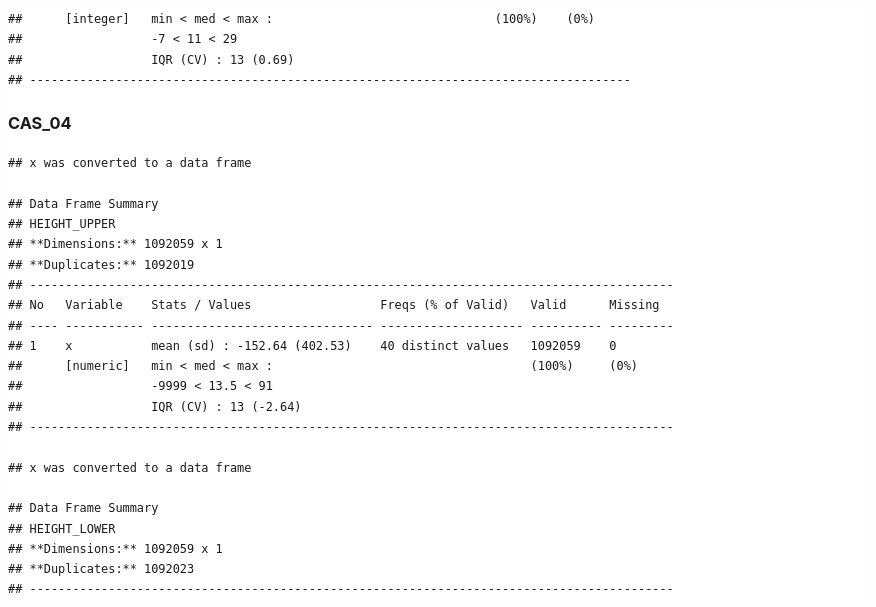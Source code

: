     ##      [integer]   min < med < max :                               (100%)    (0%)     
    ##                  -7 < 11 < 29                                                       
    ##                  IQR (CV) : 13 (0.69)                                               
    ## ------------------------------------------------------------------------------------

### CAS\_04

    ## x was converted to a data frame

    ## Data Frame Summary   
    ## HEIGHT_UPPER     
    ## **Dimensions:** 1092059 x 1     
    ## **Duplicates:** 1092019   
    ## ------------------------------------------------------------------------------------------
    ## No   Variable    Stats / Values                  Freqs (% of Valid)   Valid      Missing  
    ## ---- ----------- ------------------------------- -------------------- ---------- ---------
    ## 1    x           mean (sd) : -152.64 (402.53)    40 distinct values   1092059    0        
    ##      [numeric]   min < med < max :                                    (100%)     (0%)     
    ##                  -9999 < 13.5 < 91                                                        
    ##                  IQR (CV) : 13 (-2.64)                                                    
    ## ------------------------------------------------------------------------------------------

    ## x was converted to a data frame

    ## Data Frame Summary   
    ## HEIGHT_LOWER     
    ## **Dimensions:** 1092059 x 1     
    ## **Duplicates:** 1092023   
    ## ------------------------------------------------------------------------------------------